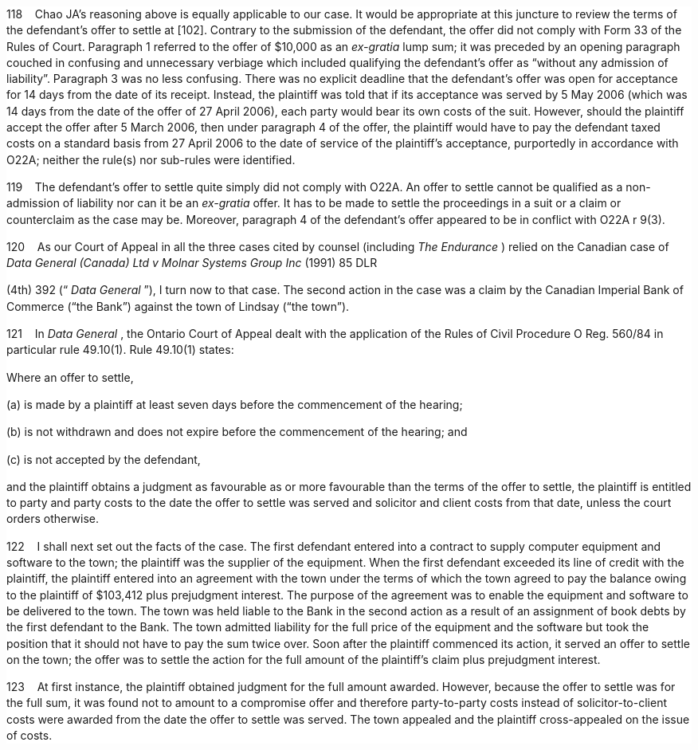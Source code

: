118    Chao JA’s reasoning above is equally applicable to our case. It would be appropriate at this juncture to review the terms of the defendant’s offer to settle at [102]. Contrary to the submission of the defendant, the offer did not comply with Form 33 of the Rules of Court. Paragraph 1 referred to the offer of $10,000 as an _ex-gratia_ lump sum; it was preceded by an opening paragraph couched in confusing and unnecessary verbiage which included qualifying the defendant’s offer as “without any admission of liability”. Paragraph 3 was no less confusing. There was no explicit deadline that the defendant’s offer was open for acceptance for 14 days from the date of its receipt. Instead, the plaintiff was told that if its acceptance was served by 5 May 2006 (which was 14 days from the date of the offer of 27 April 2006), each party would bear its own costs of the suit. However, should the plaintiff accept the offer after 5 March 2006, then under paragraph 4 of the offer, the plaintiff would have to pay the defendant taxed costs on a standard basis from 27 April 2006 to the date of service of the plaintiff’s acceptance, purportedly in accordance with O22A; neither the rule(s) nor sub-rules were identified. 

119    The defendant’s offer to settle quite simply did not comply with O22A. An offer to settle cannot be qualified as a non-admission of liability nor can it be an _ex-gratia_ offer. It has to be made to settle the proceedings in a suit or a claim or counterclaim as the case may be. Moreover, paragraph 4 of the defendant’s offer appeared to be in conflict with O22A r 9(3). 

120    As our Court of Appeal in all the three cases cited by counsel (including _The Endurance_ ) relied on the Canadian case of _Data General (Canada) Ltd v Molnar Systems Group Inc_ (1991) 85 DLR 

(4th) 392 (“ _Data General_ ”), I turn now to that case. The second action in the case was a claim by the Canadian Imperial Bank of Commerce (“the Bank”) against the town of Lindsay (“the town”). 


121    In _Data General_ , the Ontario Court of Appeal dealt with the application of the Rules of Civil Procedure O Reg. 560/84 in particular rule 49.10(1). Rule 49.10(1) states: 

 Where an offer to settle, 

 (a) is made by a plaintiff at least seven days before the commencement of the hearing; 

 (b) is not withdrawn and does not expire before the commencement of the hearing; and 

 (c) is not accepted by the defendant, 

 and the plaintiff obtains a judgment as favourable as or more favourable than the terms of the offer to settle, the plaintiff is entitled to party and party costs to the date the offer to settle was served and solicitor and client costs from that date, unless the court orders otherwise. 

122    I shall next set out the facts of the case. The first defendant entered into a contract to supply computer equipment and software to the town; the plaintiff was the supplier of the equipment. When the first defendant exceeded its line of credit with the plaintiff, the plaintiff entered into an agreement with the town under the terms of which the town agreed to pay the balance owing to the plaintiff of $103,412 plus prejudgment interest. The purpose of the agreement was to enable the equipment and software to be delivered to the town. The town was held liable to the Bank in the second action as a result of an assignment of book debts by the first defendant to the Bank. The town admitted liability for the full price of the equipment and the software but took the position that it should not have to pay the sum twice over. Soon after the plaintiff commenced its action, it served an offer to settle on the town; the offer was to settle the action for the full amount of the plaintiff’s claim plus prejudgment interest. 

123    At first instance, the plaintiff obtained judgment for the full amount awarded. However, because the offer to settle was for the full sum, it was found not to amount to a compromise offer and therefore party-to-party costs instead of solicitor-to-client costs were awarded from the date the offer to settle was served. The town appealed and the plaintiff cross-appealed on the issue of costs. 
